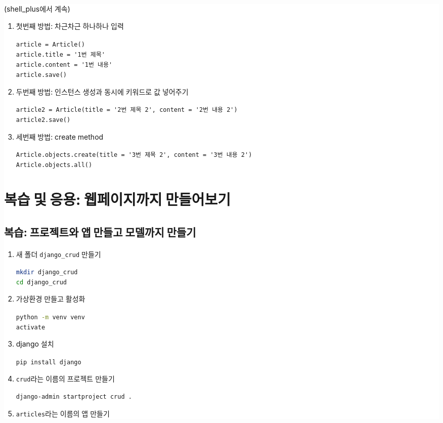 (shell_plus에서 계속)

1. 첫번째 방법: 차근차근 하나하나 입력

   ```shell
   article = Article()
   article.title = '1번 제목'
   article.content = '1번 내용'
   article.save()
   ```

2. 두번째 방법: 인스턴스 생성과 동시에 키워드로 값 넣어주기

   ```shell
   article2 = Article(title = '2번 제목 2', content = '2번 내용 2')
   article2.save()
   ```

3. 세번째 방법: create method

   ```shell
   Article.objects.create(title = '3번 제목 2', content = '3번 내용 2')
   Article.objects.all()
   ```



# 복습 및 응용: 웹페이지까지 만들어보기



## 복습: 프로젝트와 앱 만들고 모델까지 만들기

1. 새 폴더 `django_crud` 만들기

   ```bash
   mkdir django_crud
   cd django_crud
   ```

2. 가상환경 만들고 활성화

   ```bash
   python -m venv venv
   activate
   ```

3. django 설치

   ```bash
   pip install django
   ```

4. `crud`라는 이름의 프로젝트 만들기

   ```bash
   django-admin startproject crud .
   ```

5. `articles`라는 이름의 앱 만들기
